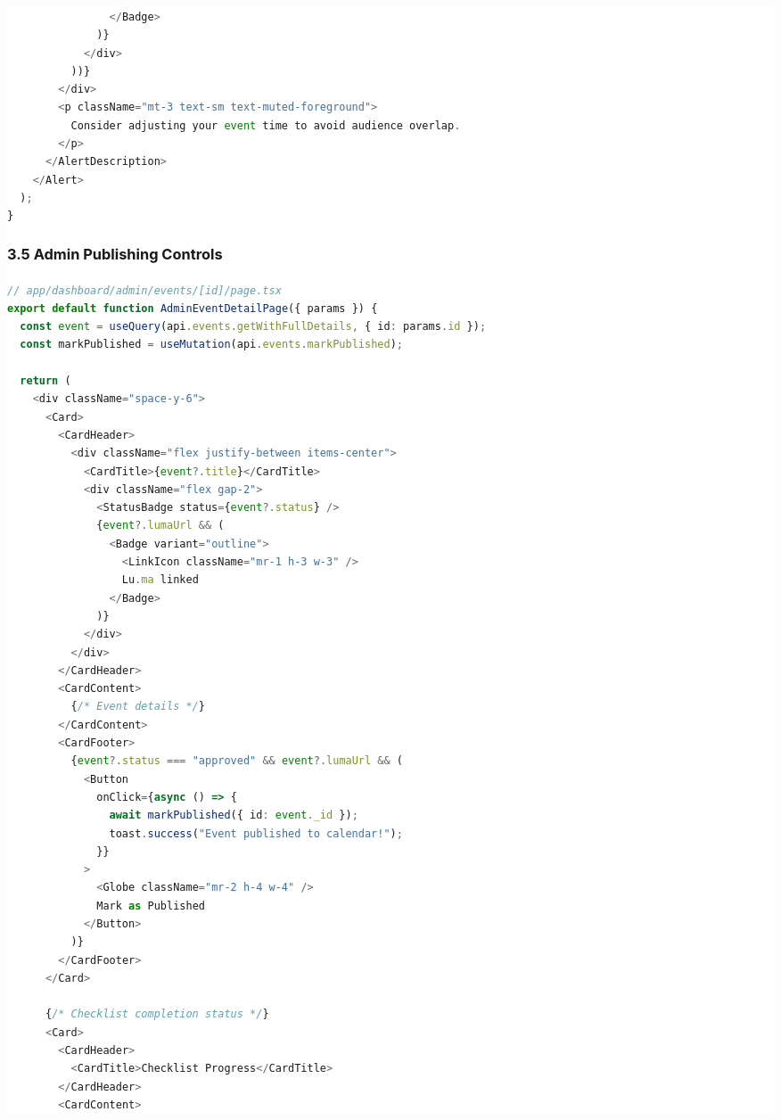 ```typescript
                </Badge>
              )}
            </div>
          ))}
        </div>
        <p className="mt-3 text-sm text-muted-foreground">
          Consider adjusting your event time to avoid audience overlap.
        </p>
      </AlertDescription>
    </Alert>
  );
}
```

### 3.5 Admin Publishing Controls

```typescript
// app/dashboard/admin/events/[id]/page.tsx
export default function AdminEventDetailPage({ params }) {
  const event = useQuery(api.events.getWithFullDetails, { id: params.id });
  const markPublished = useMutation(api.events.markPublished);

  return (
    <div className="space-y-6">
      <Card>
        <CardHeader>
          <div className="flex justify-between items-center">
            <CardTitle>{event?.title}</CardTitle>
            <div className="flex gap-2">
              <StatusBadge status={event?.status} />
              {event?.lumaUrl && (
                <Badge variant="outline">
                  <LinkIcon className="mr-1 h-3 w-3" />
                  Lu.ma linked
                </Badge>
              )}
            </div>
          </div>
        </CardHeader>
        <CardContent>
          {/* Event details */}
        </CardContent>
        <CardFooter>
          {event?.status === "approved" && event?.lumaUrl && (
            <Button
              onClick={async () => {
                await markPublished({ id: event._id });
                toast.success("Event published to calendar!");
              }}
            >
              <Globe className="mr-2 h-4 w-4" />
              Mark as Published
            </Button>
          )}
        </CardFooter>
      </Card>

      {/* Checklist completion status */}
      <Card>
        <CardHeader>
          <CardTitle>Checklist Progress</CardTitle>
        </CardHeader>
        <CardContent>
```